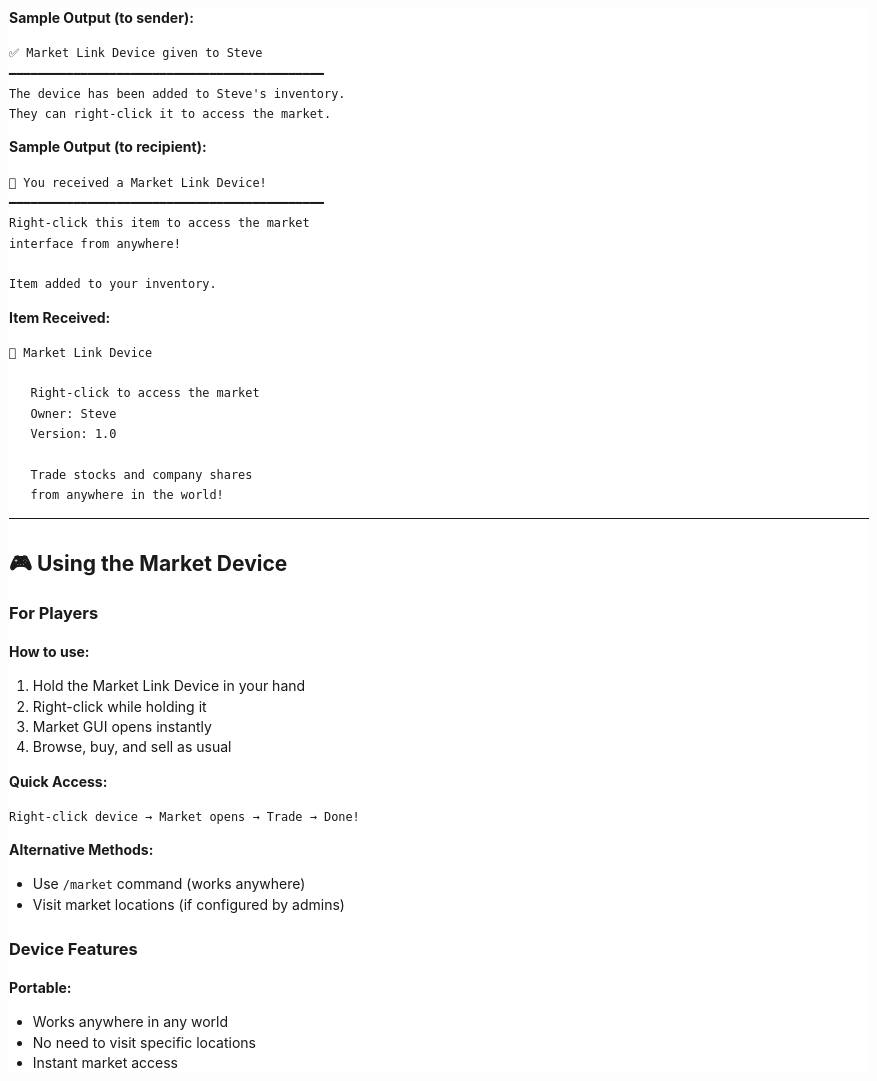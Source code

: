 **Sample Output (to sender):**
```
✅ Market Link Device given to Steve
━━━━━━━━━━━━━━━━━━━━━━━━━━━━━━━━━━━━━━━━━━━━
The device has been added to Steve's inventory.
They can right-click it to access the market.
```

**Sample Output (to recipient):**
```
📱 You received a Market Link Device!
━━━━━━━━━━━━━━━━━━━━━━━━━━━━━━━━━━━━━━━━━━━━
Right-click this item to access the market
interface from anywhere!

Item added to your inventory.
```

**Item Received:**
```
📱 Market Link Device
   
   Right-click to access the market
   Owner: Steve
   Version: 1.0
   
   Trade stocks and company shares
   from anywhere in the world!
```

---

## 🎮 Using the Market Device

### For Players

**How to use:**
1. Hold the Market Link Device in your hand
2. Right-click while holding it
3. Market GUI opens instantly
4. Browse, buy, and sell as usual

**Quick Access:**
```
Right-click device → Market opens → Trade → Done!
```

**Alternative Methods:**
- Use `/market` command (works anywhere)
- Visit market locations (if configured by admins)

### Device Features

**Portable:**
- Works anywhere in any world
- No need to visit specific locations
- Instant market access
